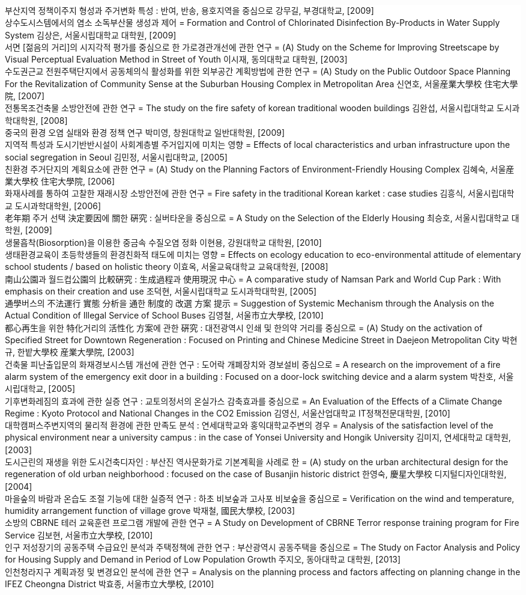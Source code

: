 부산지역 정책이주지 형성과 주거변화 특성 : 반여, 반송, 용호지역을 중심으로
강무길, 부경대학교, [2009]	
상수도시스템에서의 염소 소독부산물 생성과 제어 = Formation and Control of Chlorinated Disinfection By-Products in Water Supply System
김상은, 서울시립대학교 대학원, [2009]	
서면 [젊음의 거리]의 시지각적 평가를 중심으로 한 가로경관개선에 관한 연구 = (A) Study on the Scheme for Improving Streetscape by Visual Perceptual Evaluation Method in Street of Youth
이시재, 동의대학교 대학원, [2003]	
수도권근교 전원주택단지에서 공동체의식 활성화를 위한 외부공간 계획방법에 관한 연구 = (A) Study on the Public Outdoor Space Planning For the Revitalization of Community Sense at the Suburban Housing Complex in Metropolitan Area
신연호, 서울産業大學校 住宅大學院, [2007]	
전통목조건축물 소방안전에 관한 연구 = The study on the fire safety of korean traditional wooden buildings
김완섭, 서울시립대학교 도시과학대학원, [2008]	
중국의 환경 오염 실태와 환경 정책 연구
박미영, 창원대학교 일반대학원, [2009]	
지역적 특성과 도시기반반시설이 사회계층별 주거입지에 미치는 영향 = Effects of local characteristics and urban infrastructure upon the social segregation in Seoul
김민정, 서울시립대학교, [2005]	
친환경 주거단지의 계획요소에 관한 연구 = (A) Study on the Planning Factors of Environment-Friendly Housing Complex
김혜숙, 서울産業大學校 住宅大學院, [2006]	
화재사례를 통하여 고찰한 재래시장 소방안전에 관한 연구 = Fire safety in the traditional Korean karket : case studies
김흥식, 서울시립대학교 도시과학대학원, [2006]	
老年期 주거 선택 決定要因에 關한 硏究 : 실버타운을 중심으로 = A Study on the Selection of the Elderly Housing
최승호, 서울시립대학교 대학원, [2009]	
생물흡착(Biosorption)을 이용한 중금속 수질오염 정화
이현용, 강원대학교 대학원, [2010]	
생태환경교육이 초등학생들의 환경친화적 태도에 미치는 영향 = Effects on ecology education to eco-environmental attitude of elementary school students / based on holistic theory
이효옥, 서울교육대학교 교육대학원, [2008]	
南山公園과 월드컵公園의 比較硏究 : 生成過程과 使用現況 中心 = A comparative study of Namsan Park and World Cup Park : With emphasis on their creation and use
조덕현, 서울시립대학교 도시과학대학원, [2005]	
通學버스의 不法運行 實態 分析을 通한 制度的 改選 方案 提示 = Suggestion of Systemic Mechanism through the Analysis on the Actual Condition of Illegal Service of School Buses
김영철, 서울市立大學校, [2010]	
都心再生을 위한 特化거리의 活性化 方案에 관한 硏究 : 대전광역시 인쇄 및 한의약 거리를 중심으로 = (A) Study on the activation of Specified Street for Downtown Regeneration : Focused on Printing and Chinese Medicine Street in Daejeon Metropolitan City
박현규, 한밭大學校 産業大學院, [2003]	
건축물 피난출입문의 화재경보시스템 개선에 관한 연구 : 도어락 개폐장치와 경보설비 중심으로 = A research on the improvement of a fire alarm system of the emergency exit door in a building : Focused on a door-lock switching device and a alarm system
박찬호, 서울시립대학교, [2005]	
기후변화레짐의 효과에 관한 실증 연구 : 교토의정서의 온실가스 감축효과를 중심으로 = An Evaluation of the Effects of a Climate Change Regime : Kyoto Protocol and National Changes in the CO2 Emission
김영신, 서울산업대학교 IT정책전문대학원, [2010]	
대학캠퍼스주변지역의 물리적 환경에 관한 만족도 분석 : 연세대학교와 홍익대학교주변의 경우 = Analysis of the satisfaction level of the physical environment near a university campus : in the case of Yonsei University and Hongik University
김미지, 연세대학교 대학원, [2003]	
도시근린의 재생을 위한 도시건축디자인 : 부산진 역사문화가로 기본계획을 사례로 한 = (A) study on the urban architectural design for the regeneration of old urban neighborhood : focused on the case of Busanjin historic district
한영숙, 慶星大學校 디지털디자인대학원, [2004]	
마을숲의 바람과 온습도 조절 기능에 대한 실증적 연구 : 하초 비보숲과 고사포 비보숲을 중심으로 = Verification on the wind and temperature, humidity arrangement function of village grove
박재철, 國民大學校, [2003]	
소방의 CBRNE 테러 교육훈련 프로그램 개발에 관한 연구 = A Study on Development of CBRNE Terror response training program for Fire Service
김보현, 서울市立大學校, [2010]	
인구 저성장기의 공동주택 수급요인 분석과 주택정책에 관한 연구 : 부산광역시 공동주택을 중심으로 = The Study on Factor Analysis and Policy for Housing Supply and Demand in Period of Low Population Growth
주지오, 동아대학교 대학원, [2013]	
인천청라지구 계획과정 및 변경요인 분석에 관한 연구 = Analysis on the planning process and factors affecting on planning change in the IFEZ Cheongna District
박효종, 서울市立大學校, [2010]	